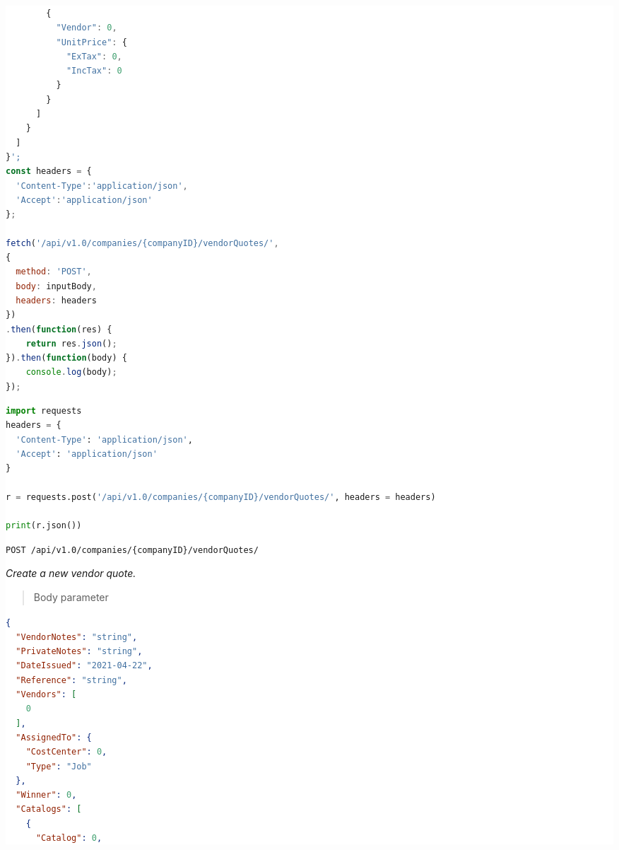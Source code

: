 ```javascript
        {
          "Vendor": 0,
          "UnitPrice": {
            "ExTax": 0,
            "IncTax": 0
          }
        }
      ]
    }
  ]
}';
const headers = {
  'Content-Type':'application/json',
  'Accept':'application/json'
};

fetch('/api/v1.0/companies/{companyID}/vendorQuotes/',
{
  method: 'POST',
  body: inputBody,
  headers: headers
})
.then(function(res) {
    return res.json();
}).then(function(body) {
    console.log(body);
});

```

```python
import requests
headers = {
  'Content-Type': 'application/json',
  'Accept': 'application/json'
}

r = requests.post('/api/v1.0/companies/{companyID}/vendorQuotes/', headers = headers)

print(r.json())

```

`POST /api/v1.0/companies/{companyID}/vendorQuotes/`

*Create a new vendor quote.*

> Body parameter

```json
{
  "VendorNotes": "string",
  "PrivateNotes": "string",
  "DateIssued": "2021-04-22",
  "Reference": "string",
  "Vendors": [
    0
  ],
  "AssignedTo": {
    "CostCenter": 0,
    "Type": "Job"
  },
  "Winner": 0,
  "Catalogs": [
    {
      "Catalog": 0,
```